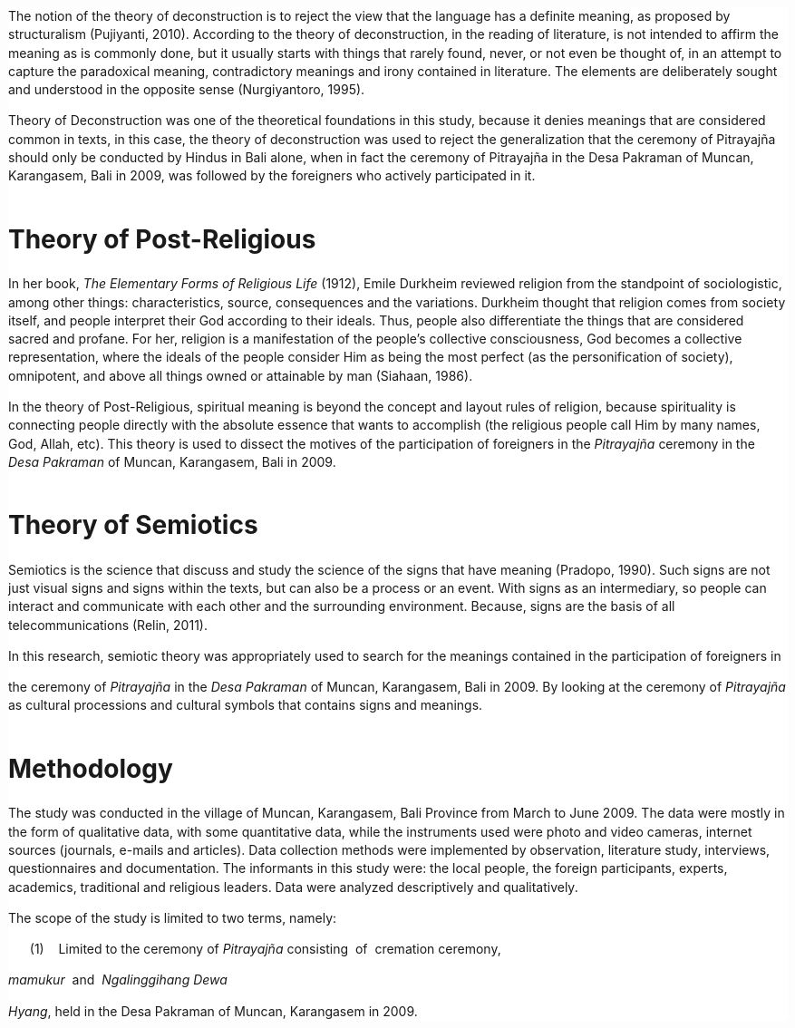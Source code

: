 <p><span class="font2">The notion of the theory of deconstruction is to reject the view that the language has a definite meaning, as proposed by structuralism (Pujiyanti, 2010). According to the theory of deconstruction, in the reading of literature, is not intended to affirm the meaning as is commonly done, but it usually starts with things that rarely found, never, or not even be thought of, in an attempt to capture the paradoxical meaning, contradictory meanings and irony contained in literature. The elements are deliberately sought and understood in the opposite sense (Nurgiyantoro, 1995).</span></p>
<p><span class="font2">Theory of Deconstruction was one of the theoretical foundations in this study, because it denies meanings that are considered common in texts, in this case, the theory of deconstruction was used to reject the generalization that the ceremony of Pitrayajña should only be conducted by Hindus in Bali alone, when in fact the ceremony of Pitrayajña in the Desa Pakraman of Muncan, Karangasem, Bali in 2009, was followed by the foreigners who actively participated in it.</span></p>
<h1><a name="bookmark18"></a><span class="font2" style="font-weight:bold;"><a name="bookmark19"></a>Theory of Post-Religious</span></h1>
<p><span class="font2">In her book, </span><span class="font2" style="font-style:italic;">The Elementary Forms of Religious Life</span><span class="font2"> (1912), Emile Durkheim reviewed religion from the standpoint of sociologistic, among other things: characteristics, source, consequences and the variations. Durkheim thought that religion comes from society itself, and people interpret their God according to their ideals. Thus, people also differentiate the things that are considered sacred and profane. For her, religion is a manifestation of the people’s collective consciousness, God becomes a collective representation, where the ideals of the people consider Him as being the most perfect (as the personification of society), omnipotent, and above all things owned or attainable by man (Siahaan, 1986).</span></p>
<p><span class="font2">In the theory of Post-Religious, spiritual meaning is beyond the concept and layout rules of religion, because spirituality is connecting people directly with the absolute essence that wants to accomplish (the religious people call Him by many names, God, Allah, etc). This theory is used to dissect the motives of the participation of foreigners in the </span><span class="font2" style="font-style:italic;">Pitrayajña</span><span class="font2"> ceremony in the </span><span class="font2" style="font-style:italic;">Desa Pakraman</span><span class="font2"> of Muncan, Karangasem, Bali in 2009.</span></p>
<h1><a name="bookmark20"></a><span class="font2" style="font-weight:bold;"><a name="bookmark21"></a>Theory of Semiotics</span></h1>
<p><span class="font2">Semiotics is the science that discuss and study the science of the signs that have meaning (Pradopo, 1990). Such signs are not just visual signs and signs within the texts, but can also be a process or an event. With signs as an intermediary, so people can interact and communicate with each other and the surrounding environment. Because, signs are the basis of all telecommunications (Relin, 2011).</span></p>
<p><span class="font2">In this research, semiotic theory was appropriately used to search for the meanings contained in the participation of foreigners in</span></p>
<p><span class="font2">the ceremony of </span><span class="font2" style="font-style:italic;">Pitrayajña</span><span class="font2"> in the </span><span class="font2" style="font-style:italic;">Desa Pakraman</span><span class="font2"> of Muncan, Karangasem, Bali in 2009. By looking at the ceremony of </span><span class="font2" style="font-style:italic;">Pitrayajña</span><span class="font2"> as cultural processions and cultural symbols that contains signs and meanings.</span></p>
<h1><a name="bookmark22"></a><span class="font2" style="font-weight:bold;"><a name="bookmark23"></a>Methodology</span></h1>
<p><span class="font2">The study was conducted in the village of Muncan, Karangasem, Bali Province from March to June 2009. The data were mostly in the form of qualitative data, with some quantitative data, while the instruments used were photo and video cameras, internet sources (journals, e-mails and articles). Data collection methods were implemented by observation, literature study, interviews, questionnaires and documentation. The informants in this study were: the local people, the foreign participants, experts, academics, traditional and religious leaders. Data were analyzed descriptively and qualitatively.</span></p>
<p><span class="font2">The scope of the study is limited to two terms, namely:</span></p>
<ul style="list-style:none;"><li>
<p><span class="font2">(1) &nbsp;&nbsp;&nbsp;Limited to the ceremony of </span><span class="font2" style="font-style:italic;">Pitrayajña </span><span class="font2">consisting &nbsp;of &nbsp;cremation ceremony,</span></p></li></ul>
<p><span class="font2" style="font-style:italic;">mamukur</span><span class="font2"> &nbsp;and &nbsp;</span><span class="font2" style="font-style:italic;">Ngalinggihang Dewa</span></p>
<p><span class="font2" style="font-style:italic;">Hyang</span><span class="font2">, held in the Desa Pakraman of Muncan, Karangasem in 2009.</span></p>
<ul style="list-style:none;"><li>